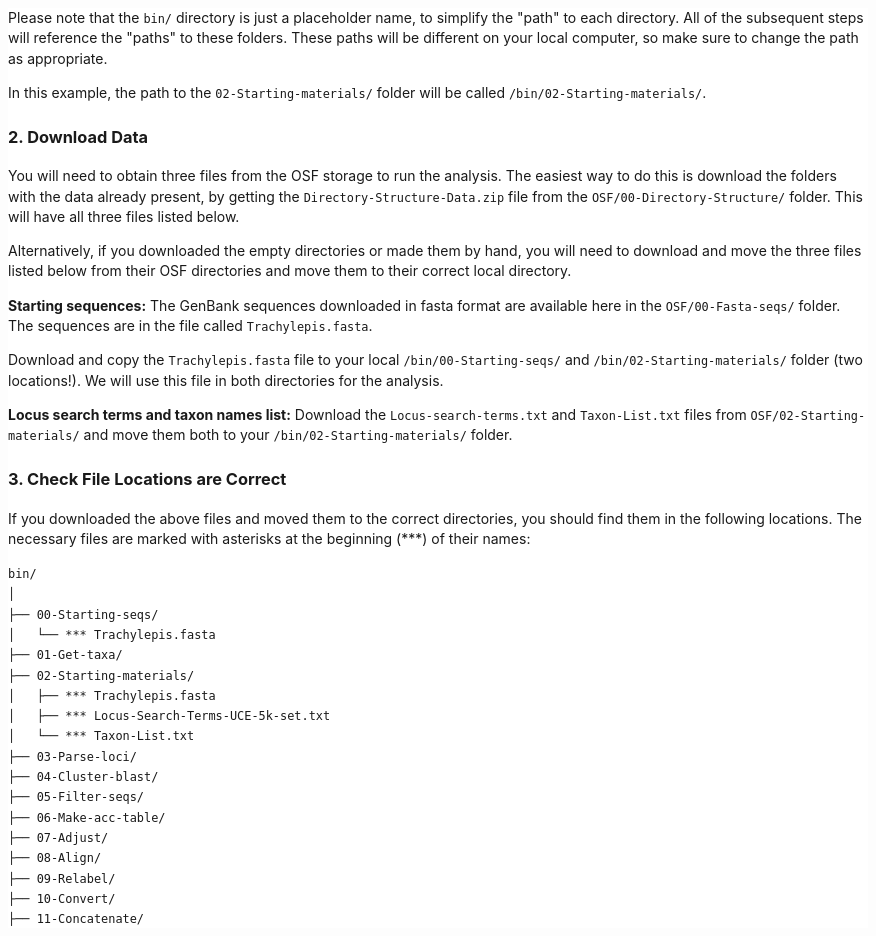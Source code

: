 Please note that the `bin/` directory is just a placeholder name, to simplify the "path" to each directory. All of the subsequent steps will reference the "paths" to these folders. These paths will be different on your local computer, so make sure to change the path as appropriate. 

In this example, the path to the `02-Starting-materials/` folder will be called `/bin/02-Starting-materials/`. 

### 2. Download Data

You will need to obtain three files from the OSF storage to run the analysis. The easiest way to do this is download the folders with the data already present, by getting the `Directory-Structure-Data.zip` file from the `OSF/00-Directory-Structure/` folder. This will have all three files listed below.

Alternatively, if you downloaded the empty directories or made them by hand, you will need to download and move the three files listed below from their OSF directories and move them to their correct local directory.

**Starting sequences:**
The GenBank sequences downloaded in fasta format are available here in the `OSF/00-Fasta-seqs/` folder. The sequences are in the file called `Trachylepis.fasta`.

Download and copy the `Trachylepis.fasta` file to your local `/bin/00-Starting-seqs/` and `/bin/02-Starting-materials/` folder (two locations!). We will use this file in both directories for the analysis.

**Locus search terms and taxon names list:** Download the `Locus-search-terms.txt` and `Taxon-List.txt` files from `OSF/02-Starting-materials/` and move them both to your `/bin/02-Starting-materials/` folder. 

### 3. Check File Locations are Correct

If you downloaded the above files and moved them to the correct directories, you should find them in the following locations. The necessary files are marked with asterisks at the beginning (***) of their names:

```
bin/
│
├── 00-Starting-seqs/
│   └── *** Trachylepis.fasta
├── 01-Get-taxa/
├── 02-Starting-materials/
│   ├── *** Trachylepis.fasta
│   ├── *** Locus-Search-Terms-UCE-5k-set.txt
│   └── *** Taxon-List.txt
├── 03-Parse-loci/
├── 04-Cluster-blast/
├── 05-Filter-seqs/
├── 06-Make-acc-table/
├── 07-Adjust/
├── 08-Align/
├── 09-Relabel/
├── 10-Convert/
├── 11-Concatenate/
```
